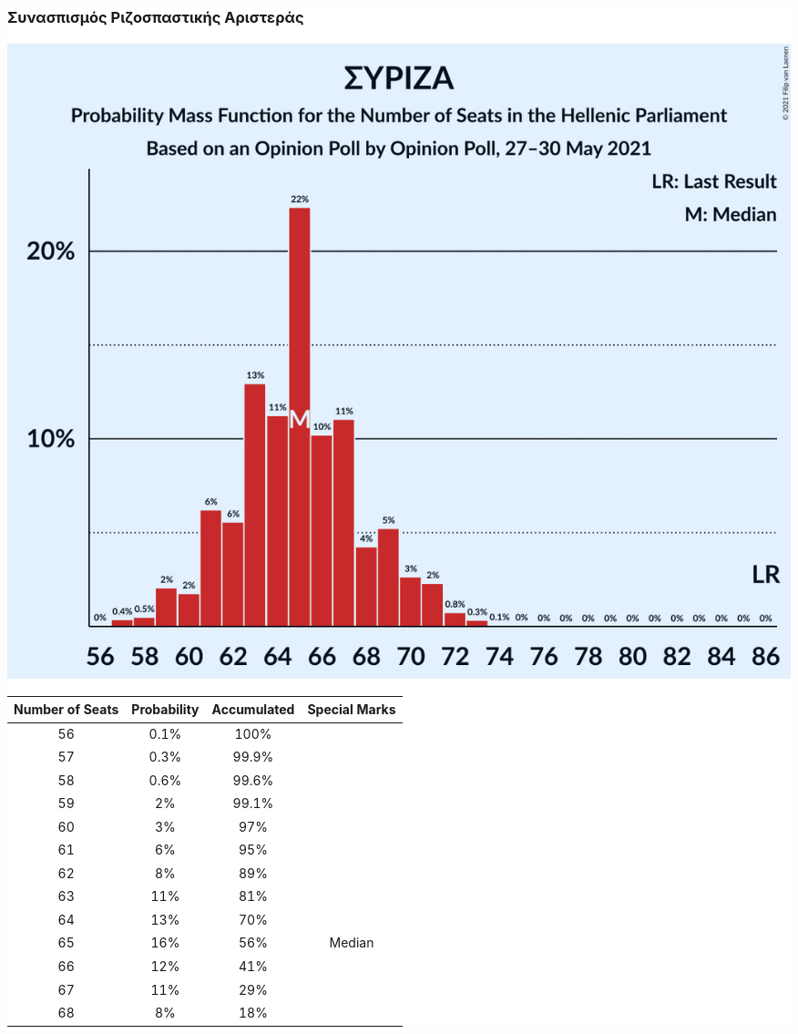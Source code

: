 ### Συνασπισμός Ριζοσπαστικής Αριστεράς

![Graph with seats probability mass function not yet produced](2021-05-30-OpinionPoll-coalitions-seats-pmf-συριζα.png "Seats Probability Mass Function")

| Number of Seats | Probability | Accumulated | Special Marks |
|:---------------:|:-----------:|:-----------:|:-------------:|
| 56 | 0.1% | 100% |  |
| 57 | 0.3% | 99.9% |  |
| 58 | 0.6% | 99.6% |  |
| 59 | 2% | 99.1% |  |
| 60 | 3% | 97% |  |
| 61 | 6% | 95% |  |
| 62 | 8% | 89% |  |
| 63 | 11% | 81% |  |
| 64 | 13% | 70% |  |
| 65 | 16% | 56% | Median |
| 66 | 12% | 41% |  |
| 67 | 11% | 29% |  |
| 68 | 8% | 18% |  |